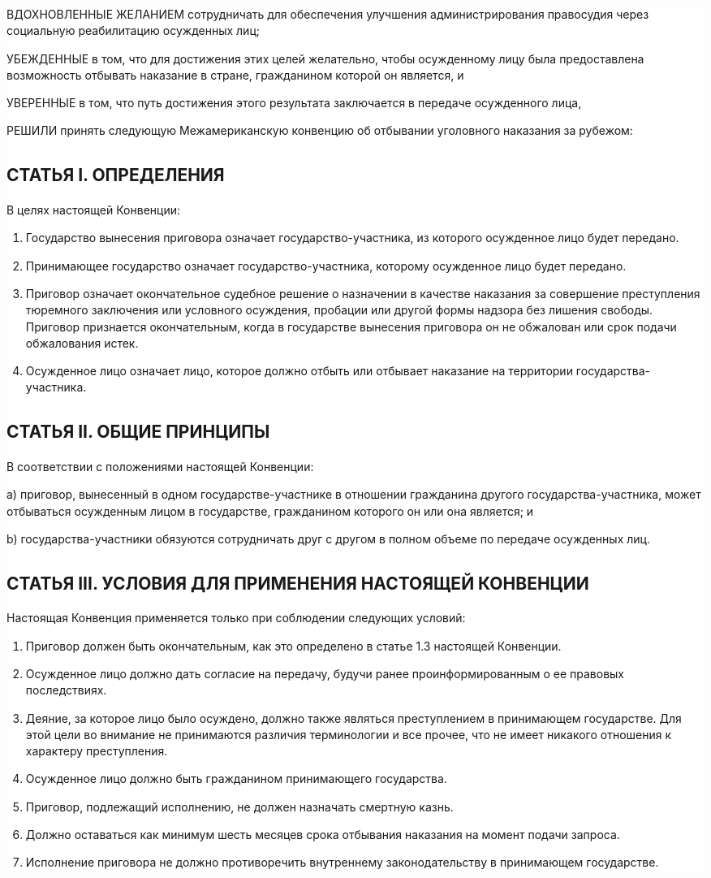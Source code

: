 ВДОХНОВЛЕННЫЕ ЖЕЛАНИЕМ сотрудничать для обеспечения улучшения администрирования правосудия через социальную реабилитацию осужденных лиц;

УБЕЖДЕННЫЕ в том, что для достижения этих целей желательно, чтобы осужденному лицу была предоставлена возможность отбывать наказание в стране, гражданином которой он является, и

УВЕРЕННЫЕ в том, что путь достижения этого результата заключается в передаче осужденного лица,

РЕШИЛИ принять следующую Межамериканскую конвенцию об отбывании уголовного наказания за рубежом:

## СТАТЬЯ I. ОПРЕДЕЛЕНИЯ

В целях настоящей Конвенции:

1. Государство вынесения приговора означает государство-участника, из которого осужденное лицо будет передано.

2. Принимающее государство означает государство-участника, которому осужденное лицо будет передано.

3. Приговор означает окончательное судебное решение о назначении в качестве наказания за совершение преступления тюремного заключения или условного осуждения, пробации или другой формы надзора без лишения свободы. Приговор признается окончательным, когда в государстве вынесения приговора он не обжалован или срок подачи обжалования истек.

4. Осужденное лицо означает лицо, которое должно отбыть или отбывает наказание на территории государства-участника.

## СТАТЬЯ II. ОБЩИЕ ПРИНЦИПЫ

В соответствии с положениями настоящей Конвенции:

a) приговор, вынесенный в одном государстве-участнике в отношении гражданина другого государства-участника, может отбываться осужденным лицом в государстве, гражданином которого он или она является; и

b) государства-участники обязуются сотрудничать друг с другом в полном объеме по передаче осужденных лиц.

## СТАТЬЯ III. УСЛОВИЯ ДЛЯ ПРИМЕНЕНИЯ НАСТОЯЩЕЙ КОНВЕНЦИИ

Настоящая Конвенция применяется только при соблюдении следующих условий:

1. Приговор должен быть окончательным, как это определено в статье 1.3 настоящей Конвенции.

2. Осужденное лицо должно дать согласие на передачу, будучи ранее проинформированным о ее правовых последствиях.

3. Деяние, за которое лицо было осуждено, должно также являться преступлением в принимающем государстве. Для этой цели во внимание не принимаются различия терминологии и все прочее, что не имеет никакого отношения к характеру преступления.

4. Осужденное лицо должно быть гражданином принимающего государства.

5. Приговор, подлежащий исполнению, не должен назначать смертную казнь.

6. Должно оставаться как минимум шесть месяцев срока отбывания наказания на момент подачи запроса.

7. Исполнение приговора не должно противоречить внутреннему законодательству в принимающем государстве.
